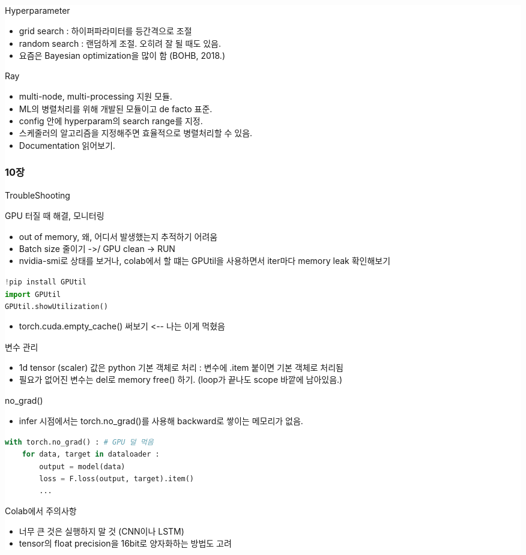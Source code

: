 Hyperparameter
- grid search : 하이퍼파라미터를 등간격으로 조절
- random search : 랜덤하게 조절. 오히려 잘 될 때도 있음.
- 요즘은 Bayesian optimization을 많이 함 (BOHB, 2018.)

Ray
- multi-node, multi-processing 지원 모듈. 
- ML의 병렬처리를 위해 개발된 모듈이고 de facto 표준.
- config 안에 hyperparam의 search range를 지정. 
- 스케줄러의 알고리즘을 지정해주면 효율적으로 병렬처리할 수 있음.
- Documentation 읽어보기.


### 10장
TroubleShooting

GPU 터질 때 해결, 모니터링
- out of memory, 왜, 어디서 발생했는지 추적하기 어려움
- Batch size 줄이기 ->/  GPU clean -> RUN
- nvidia-smi로 상태를 보거나, colab에서 할 떄는 GPUtil을 사용하면서 iter마다 memory leak 확인해보기

```python
!pip install GPUtil
import GPUtil
GPUtil.showUtilization()
```

- torch.cuda.empty_cache() 써보기 <-- 나는 이게 먹혔음

변수 관리
- 1d tensor (scaler) 값은 python 기본 객체로 처리 : 변수에 .item 붙이면 기본 객체로 처리됨
- 필요가 없어진 변수는 del로 memory free() 하기. (loop가 끝나도 scope 바깥에 남아있음.)

no_grad()
- infer 시점에서는 torch.no_grad()를 사용해 backward로 쌓이는 메모리가 없음.
```python
with torch.no_grad() : # GPU 덜 먹음
	for data, target in dataloader :
		output = model(data)
		loss = F.loss(output, target).item()
		...
```

Colab에서 주의사항
- 너무 큰 것은 실행하지 말 것 (CNN이나 LSTM)
- tensor의 float precision을 16bit로 양자화하는 방법도 고려

